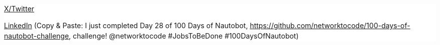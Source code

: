 [X/Twitter](<https://twitter.com/intent/tweet?url=https://github.com/networktocode/100-days-of-nautobot-challenge&text=I+jst+completed+Day+28+of+the+100+days+of+nautobot+challenge+!&hashtags=100DaysOfNautobot,JobsToBeDone>)

[LinkedIn](https://www.linkedin.com/) (Copy & Paste: I just completed Day 28 of 100 Days of Nautobot, https://github.com/networktocode/100-days-of-nautobot-challenge, challenge! @networktocode #JobsToBeDone #100DaysOfNautobot)
